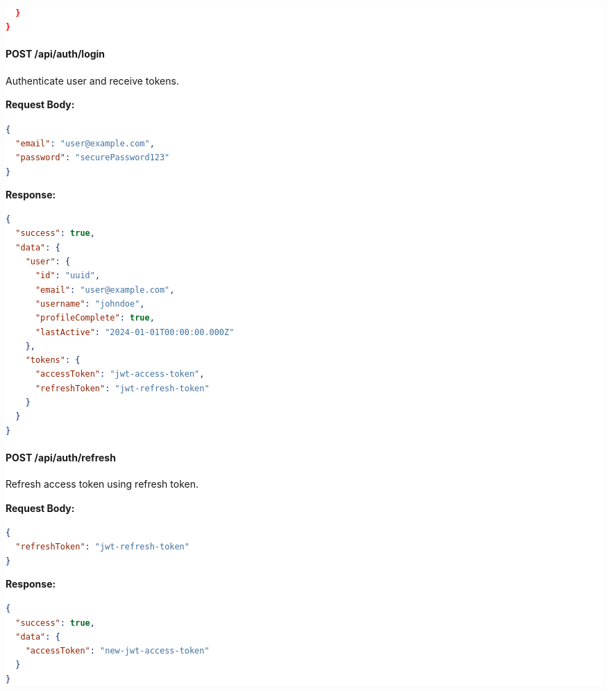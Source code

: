 ```json
  }
}
```

#### POST /api/auth/login

Authenticate user and receive tokens.

**Request Body:**
```json
{
  "email": "user@example.com",
  "password": "securePassword123"
}
```

**Response:**
```json
{
  "success": true,
  "data": {
    "user": {
      "id": "uuid",
      "email": "user@example.com",
      "username": "johndoe",
      "profileComplete": true,
      "lastActive": "2024-01-01T00:00:00.000Z"
    },
    "tokens": {
      "accessToken": "jwt-access-token",
      "refreshToken": "jwt-refresh-token"
    }
  }
}
```

#### POST /api/auth/refresh

Refresh access token using refresh token.

**Request Body:**
```json
{
  "refreshToken": "jwt-refresh-token"
}
```

**Response:**
```json
{
  "success": true,
  "data": {
    "accessToken": "new-jwt-access-token"
  }
}
```
